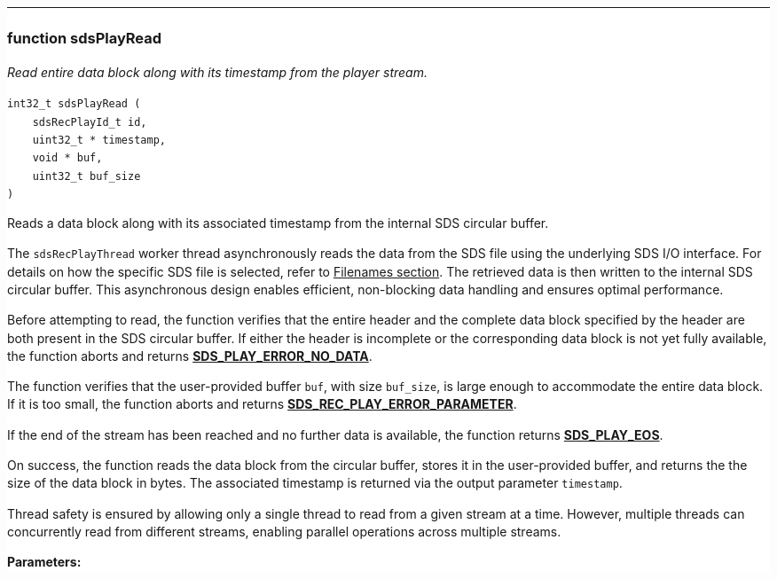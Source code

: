 



        

<hr>



### function sdsPlayRead 

_Read entire data block along with its timestamp from the player stream._ 
```
int32_t sdsPlayRead (
    sdsRecPlayId_t id,
    uint32_t * timestamp,
    void * buf,
    uint32_t buf_size
) 
```



Reads a data block along with its associated timestamp from the internal SDS circular buffer.


The `sdsRecPlayThread` worker thread asynchronously reads the data from the SDS file using the underlying SDS I/O interface. For details on how the specific SDS file is selected, refer to [Filenames section](../theory.md#filenames). The retrieved data is then written to the internal SDS circular buffer. This asynchronous design enables efficient, non-blocking data handling and ensures optimal performance.


Before attempting to read, the function verifies that the entire header and the complete data block specified by the header are both present in the SDS circular buffer. If either the header is incomplete or the corresponding data block is not yet fully available, the function aborts and returns [**SDS\_PLAY\_ERROR\_NO\_DATA**](group__SDS__Recorder__Player__Return__Codes.md#define-sds_play_error_no_data).


The function verifies that the user-provided buffer `buf`, with size `buf_size`, is large enough to accommodate the entire data block. If it is too small, the function aborts and returns [**SDS\_REC\_PLAY\_ERROR\_PARAMETER**](group__SDS__Recorder__Player__Return__Codes.md#define-sds_rec_play_error_parameter).


If the end of the stream has been reached and no further data is available, the function returns [**SDS\_PLAY\_EOS**](group__SDS__Recorder__Player__Return__Codes.md#define-sds_play_eos).


On success, the function reads the data block from the circular buffer, stores it in the user-provided buffer, and returns the the size of the data block in bytes. The associated timestamp is returned via the output parameter `timestamp`.


Thread safety is ensured by allowing only a single thread to read from a given stream at a time. However, multiple threads can concurrently read from different streams, enabling parallel operations across multiple streams.




**Parameters:**
